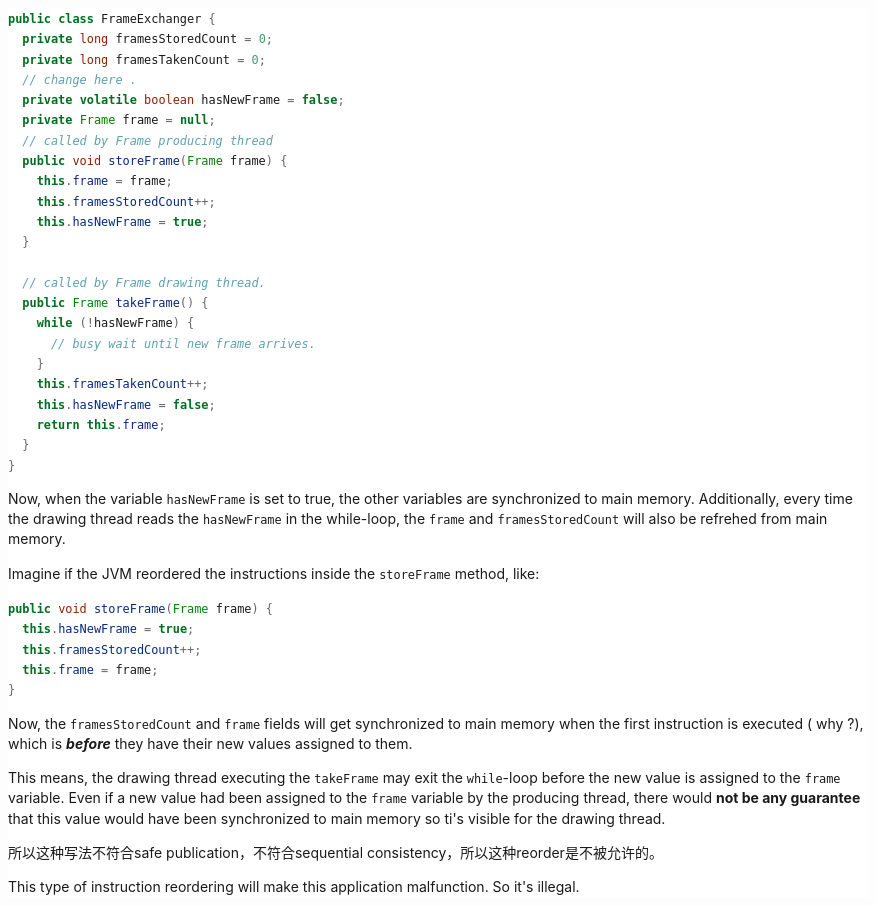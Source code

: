```java
public class FrameExchanger {
  private long framesStoredCount = 0;
  private long framesTakenCount = 0;
  // change here .
  private volatile boolean hasNewFrame = false;
  private Frame frame = null;
  // called by Frame producing thread
  public void storeFrame(Frame frame) {
    this.frame = frame;
    this.framesStoredCount++;
    this.hasNewFrame = true;
  }

  // called by Frame drawing thread.
  public Frame takeFrame() {
    while (!hasNewFrame) {
      // busy wait until new frame arrives.
    }
    this.framesTakenCount++;
    this.hasNewFrame = false;
    return this.frame;
  }
}
```

Now, when the variable `hasNewFrame` is set to true, the other variables are synchronized to main memory. Additionally, every time the drawing thread reads the `hasNewFrame` in the while-loop, the `frame` and `framesStoredCount` will also be refrehed from main memory.



Imagine if the JVM reordered the instructions inside the `storeFrame` method, like:

```java
public void storeFrame(Frame frame) {
  this.hasNewFrame = true;
  this.framesStoredCount++;
  this.frame = frame;
}
```

Now, the `framesStoredCount` and `frame` fields will get synchronized to main memory when the first instruction is executed ( why ?), which is ***before*** they have their new values assigned to them.

This means, the drawing thread executing the `takeFrame` may exit the `while`-loop before the new value is assigned to the `frame` variable. Even if a new value had been assigned to the `frame` variable by the producing thread, there would **not be any guarantee** that this value would have been synchronized to main memory so ti's visible for the drawing thread.

所以这种写法不符合safe publication，不符合sequential consistency，所以这种reorder是不被允许的。



This type of instruction reordering will make this application malfunction. So it's illegal.
